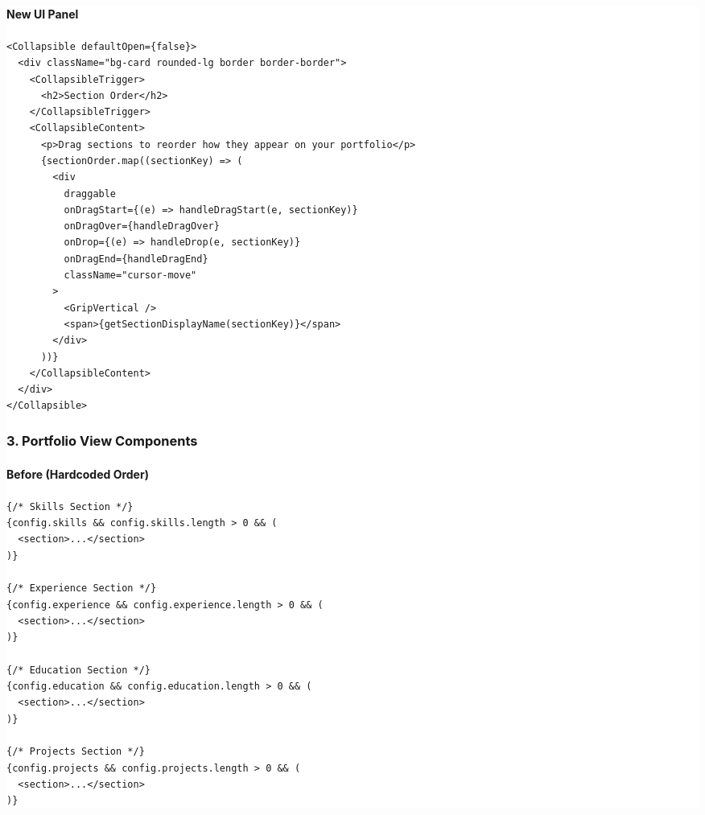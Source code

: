 #### New UI Panel
```tsx
<Collapsible defaultOpen={false}>
  <div className="bg-card rounded-lg border border-border">
    <CollapsibleTrigger>
      <h2>Section Order</h2>
    </CollapsibleTrigger>
    <CollapsibleContent>
      <p>Drag sections to reorder how they appear on your portfolio</p>
      {sectionOrder.map((sectionKey) => (
        <div
          draggable
          onDragStart={(e) => handleDragStart(e, sectionKey)}
          onDragOver={handleDragOver}
          onDrop={(e) => handleDrop(e, sectionKey)}
          onDragEnd={handleDragEnd}
          className="cursor-move"
        >
          <GripVertical />
          <span>{getSectionDisplayName(sectionKey)}</span>
        </div>
      ))}
    </CollapsibleContent>
  </div>
</Collapsible>
```

### 3. Portfolio View Components

#### Before (Hardcoded Order)
```tsx
{/* Skills Section */}
{config.skills && config.skills.length > 0 && (
  <section>...</section>
)}

{/* Experience Section */}
{config.experience && config.experience.length > 0 && (
  <section>...</section>
)}

{/* Education Section */}
{config.education && config.education.length > 0 && (
  <section>...</section>
)}

{/* Projects Section */}
{config.projects && config.projects.length > 0 && (
  <section>...</section>
)}
```

